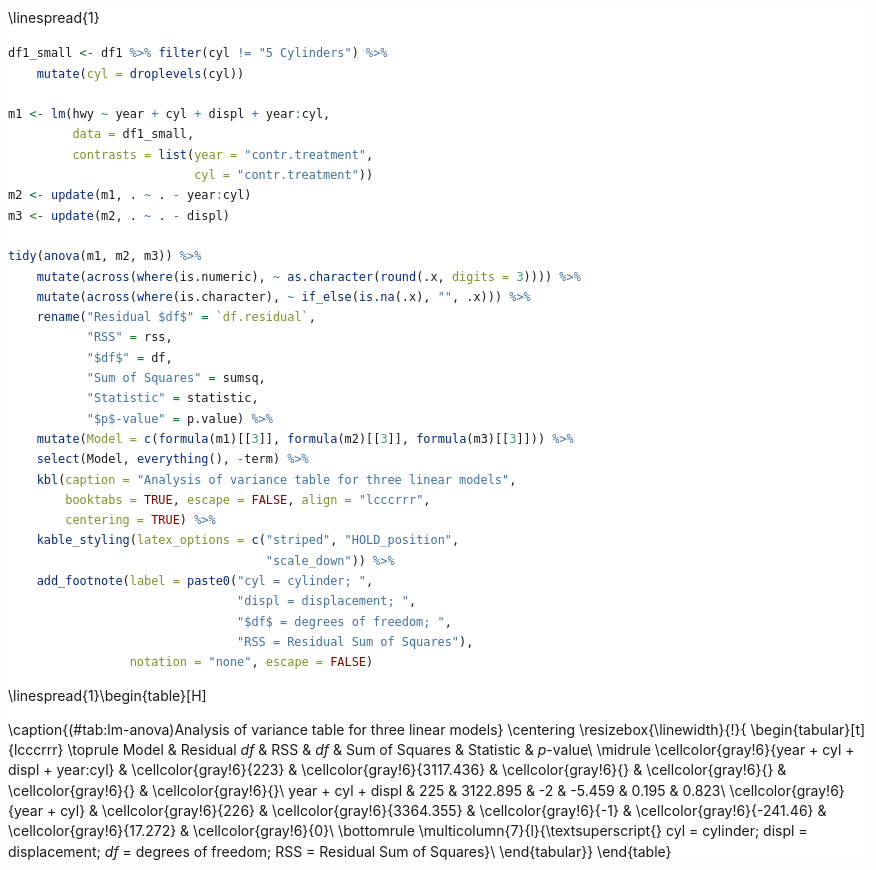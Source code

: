 
\linespread{1}

```r
df1_small <- df1 %>% filter(cyl != "5 Cylinders") %>% 
    mutate(cyl = droplevels(cyl))

m1 <- lm(hwy ~ year + cyl + displ + year:cyl, 
         data = df1_small, 
         contrasts = list(year = "contr.treatment",
                          cyl = "contr.treatment"))
m2 <- update(m1, . ~ . - year:cyl)
m3 <- update(m2, . ~ . - displ)

tidy(anova(m1, m2, m3)) %>% 
    mutate(across(where(is.numeric), ~ as.character(round(.x, digits = 3)))) %>% 
    mutate(across(where(is.character), ~ if_else(is.na(.x), "", .x))) %>% 
    rename("Residual $df$" = `df.residual`,
           "RSS" = rss,
           "$df$" = df,
           "Sum of Squares" = sumsq,
           "Statistic" = statistic,
           "$p$-value" = p.value) %>%
    mutate(Model = c(formula(m1)[[3]], formula(m2)[[3]], formula(m3)[[3]])) %>% 
    select(Model, everything(), -term) %>% 
    kbl(caption = "Analysis of variance table for three linear models",
        booktabs = TRUE, escape = FALSE, align = "lcccrrr",
        centering = TRUE) %>% 
    kable_styling(latex_options = c("striped", "HOLD_position",
                                    "scale_down")) %>% 
    add_footnote(label = paste0("cyl = cylinder; ",
                                "displ = displacement; ",
                                "$df$ = degrees of freedom; ", 
                                "RSS = Residual Sum of Squares"),
                 notation = "none", escape = FALSE) 
```



\linespread{1}\begin{table}[H]

\caption{(\#tab:lm-anova)Analysis of variance table for three linear models}
\centering
\resizebox{\linewidth}{!}{
\begin{tabular}[t]{lcccrrr}
\toprule
Model & Residual $df$ & RSS & $df$ & Sum of Squares & Statistic & $p$-value\\
\midrule
\cellcolor{gray!6}{year + cyl + displ + year:cyl} & \cellcolor{gray!6}{223} & \cellcolor{gray!6}{3117.436} & \cellcolor{gray!6}{} & \cellcolor{gray!6}{} & \cellcolor{gray!6}{} & \cellcolor{gray!6}{}\\
year + cyl + displ & 225 & 3122.895 & -2 & -5.459 & 0.195 & 0.823\\
\cellcolor{gray!6}{year + cyl} & \cellcolor{gray!6}{226} & \cellcolor{gray!6}{3364.355} & \cellcolor{gray!6}{-1} & \cellcolor{gray!6}{-241.46} & \cellcolor{gray!6}{17.272} & \cellcolor{gray!6}{0}\\
\bottomrule
\multicolumn{7}{l}{\textsuperscript{} cyl = cylinder; displ = displacement; $df$ = degrees of freedom; RSS = Residual Sum of Squares}\\
\end{tabular}}
\end{table}
